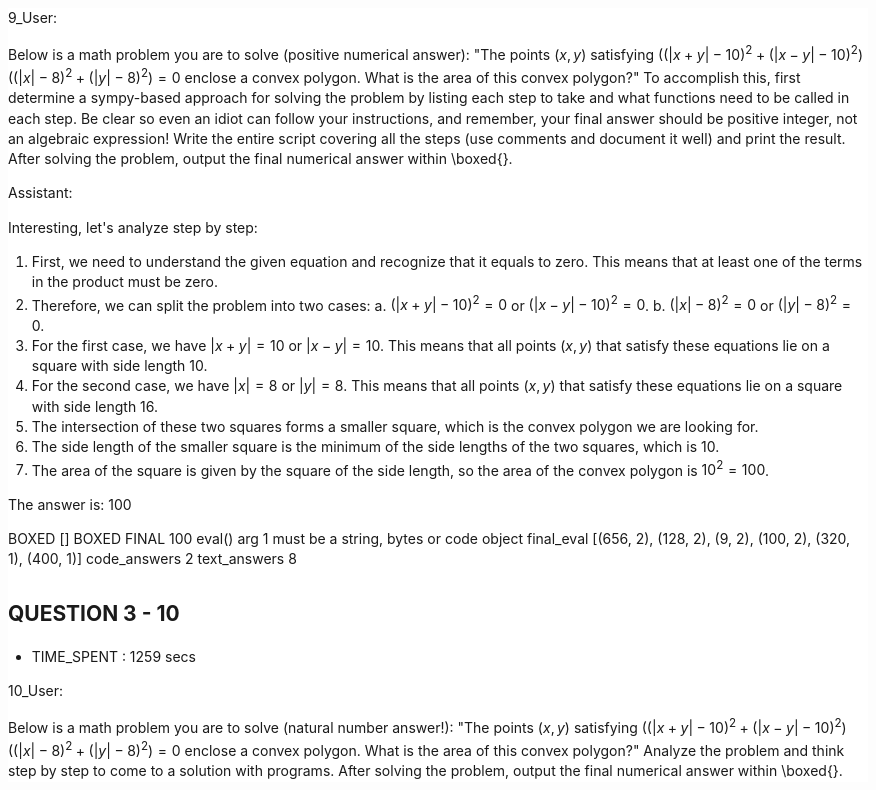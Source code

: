 9_User:

Below is a math problem you are to solve (positive numerical answer):
"The points $\left(x, y\right)$ satisfying $((\vert x + y \vert - 10)^2 + ( \vert x - y \vert - 10)^2)((\vert x \vert - 8)^2 + ( \vert y \vert - 8)^2) = 0$ enclose a convex polygon. What is the area of this convex polygon?"
To accomplish this, first determine a sympy-based approach for solving the problem by listing each step to take and what functions need to be called in each step. Be clear so even an idiot can follow your instructions, and remember, your final answer should be positive integer, not an algebraic expression!
Write the entire script covering all the steps (use comments and document it well) and print the result. After solving the problem, output the final numerical answer within \boxed{}.

Assistant: 

Interesting, let's analyze step by step:



1. First, we need to understand the given equation and recognize that it equals to zero. This means that at least one of the terms in the product must be zero.
2. Therefore, we can split the problem into two cases:
   a. $(\vert x + y \vert - 10)^2 = 0$ or $(\vert x - y \vert - 10)^2 = 0$.
   b. $(\vert x \vert - 8)^2 = 0$ or $(\vert y \vert - 8)^2 = 0$.
3. For the first case, we have $\vert x + y \vert = 10$ or $\vert x - y \vert = 10$. This means that all points $(x, y)$ that satisfy these equations lie on a square with side length 10.
4. For the second case, we have $\vert x \vert = 8$ or $\vert y \vert = 8$. This means that all points $(x, y)$ that satisfy these equations lie on a square with side length 16.
5. The intersection of these two squares forms a smaller square, which is the convex polygon we are looking for.
6. The side length of the smaller square is the minimum of the side lengths of the two squares, which is 10.
7. The area of the square is given by the square of the side length, so the area of the convex polygon is $10^2 = 100$.

The answer is: $100$

BOXED []
BOXED FINAL 100
eval() arg 1 must be a string, bytes or code object final_eval
[(656, 2), (128, 2), (9, 2), (100, 2), (320, 1), (400, 1)]
code_answers 2 text_answers 8



## QUESTION 3 - 10 
- TIME_SPENT : 1259 secs

10_User:

Below is a math problem you are to solve (natural number answer!):
"The points $\left(x, y\right)$ satisfying $((\vert x + y \vert - 10)^2 + ( \vert x - y \vert - 10)^2)((\vert x \vert - 8)^2 + ( \vert y \vert - 8)^2) = 0$ enclose a convex polygon. What is the area of this convex polygon?"
Analyze the problem and think step by step to come to a solution with programs. After solving the problem, output the final numerical answer within \boxed{}.
